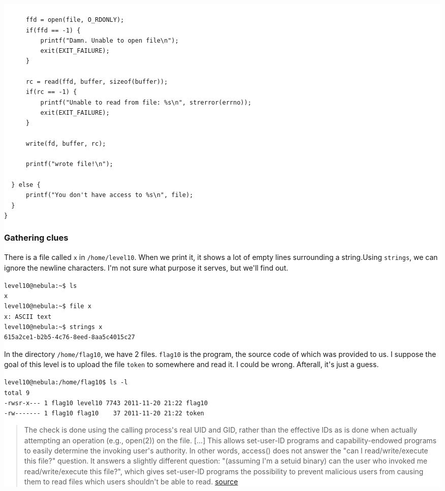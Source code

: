 ```

      ffd = open(file, O_RDONLY);
      if(ffd == -1) {
          printf("Damn. Unable to open file\n");
          exit(EXIT_FAILURE);
      }

      rc = read(ffd, buffer, sizeof(buffer));
      if(rc == -1) {
          printf("Unable to read from file: %s\n", strerror(errno));
          exit(EXIT_FAILURE);
      }

      write(fd, buffer, rc);

      printf("wrote file!\n");

  } else {
      printf("You don't have access to %s\n", file);
  }
}
```

### Gathering clues

There is a file called `x` in `/home/level10`. When we print it, it shows a lot of empty lines surrounding a string.Using `strings`, we can ignore the newline characters. I'm not sure what purpose it serves, but we'll find out.
```
level10@nebula:~$ ls
x
level10@nebula:~$ file x
x: ASCII text
level10@nebula:~$ strings x
615a2ce1-b2b5-4c76-8eed-8aa5c4015c27
```

In the directory `/home/flag10`, we have 2 files. `flag10` is the program, the source code of which was provided to us. I suppose the goal of this level is to upload the file `token` to somewhere and read it. I could be wrong. Afterall, it's just a guess.
```
level10@nebula:/home/flag10$ ls -l
total 9
-rwsr-x--- 1 flag10 level10 7743 2011-11-20 21:22 flag10
-rw------- 1 flag10 flag10    37 2011-11-20 21:22 token
```

> The check is done using the calling process's real UID and GID, rather than the effective IDs as is done when actually attempting an operation (e.g., open(2)) on the file. [...] This allows set-user-ID programs and capability-endowed programs to easily determine the invoking user's authority. In other words, access() does not answer the "can I read/write/execute this file?" question. It answers a slightly different question: "(assuming I'm a setuid binary) can the user who invoked me read/write/execute this file?", which gives set-user-ID programs the possibility to prevent malicious users from causing them to read files which users shouldn't be able to read.
[source](https://www.mankier.com/2/access)
